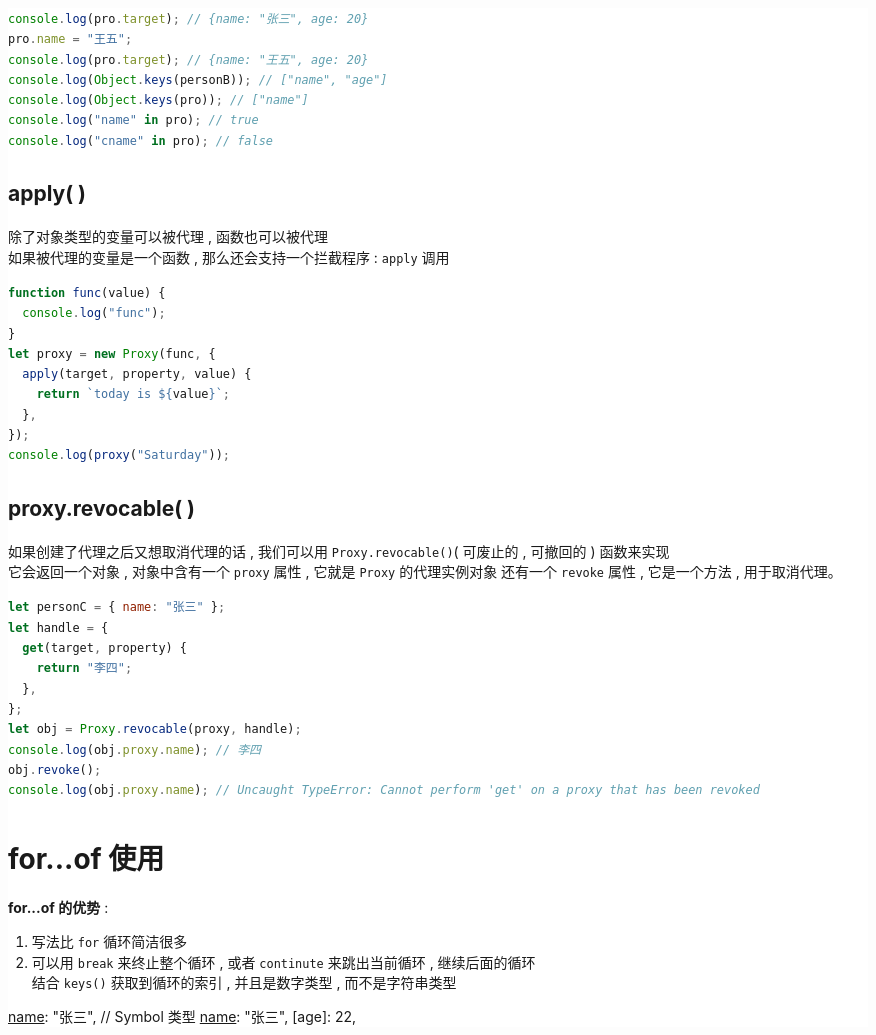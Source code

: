 ```js
console.log(pro.target); // {name: "张三", age: 20}
pro.name = "王五";
console.log(pro.target); // {name: "王五", age: 20}
console.log(Object.keys(personB)); // ["name", "age"]
console.log(Object.keys(pro)); // ["name"]
console.log("name" in pro); // true
console.log("cname" in pro); // false
```

## apply( )

除了对象类型的变量可以被代理 , 函数也可以被代理  
如果被代理的变量是一个函数 , 那么还会支持一个拦截程序 : `apply` 调用

```js
function func(value) {
  console.log("func");
}
let proxy = new Proxy(func, {
  apply(target, property, value) {
    return `today is ${value}`;
  },
});
console.log(proxy("Saturday"));
```

## proxy.revocable( )

如果创建了代理之后又想取消代理的话 , 我们可以用 `Proxy.revocable()`( 可废止的 , 可撤回的 ) 函数来实现  
它会返回一个对象 , 对象中含有一个 `proxy` 属性 , 它就是 `Proxy` 的代理实例对象
还有一个 `revoke` 属性 , 它是一个方法 , 用于取消代理。

```js
let personC = { name: "张三" };
let handle = {
  get(target, property) {
    return "李四";
  },
};
let obj = Proxy.revocable(proxy, handle);
console.log(obj.proxy.name); // 李四
obj.revoke();
console.log(obj.proxy.name); // Uncaught TypeError: Cannot perform 'get' on a proxy that has been revoked
```

# for...of 使用

**for...of 的优势** :

1. 写法比 `for` 循环简洁很多
2. 可以用 `break` 来终止整个循环 , 或者 `continute` 来跳出当前循环 , 继续后面的循环  
   结合 `keys()` 获取到循环的索引 , 并且是数字类型 , 而不是字符串类型


  [f + l]: "FirstName",
  [name]: "张三",
  [name]: "张三", // Symbol 类型
  [name]: "张三",
  [age]: 22,